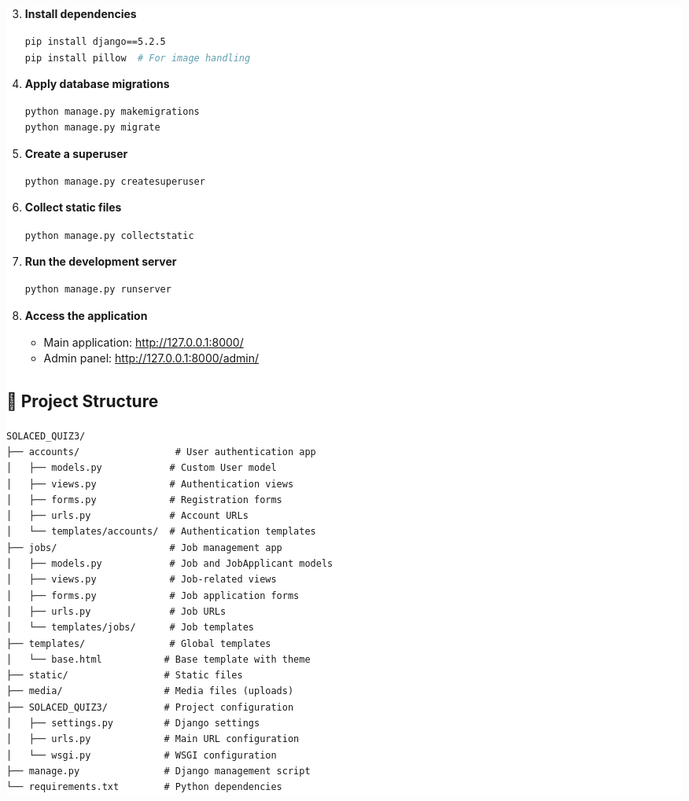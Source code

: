 3. **Install dependencies**
   ```bash
   pip install django==5.2.5
   pip install pillow  # For image handling
   ```

4. **Apply database migrations**
   ```bash
   python manage.py makemigrations
   python manage.py migrate
   ```

5. **Create a superuser**
   ```bash
   python manage.py createsuperuser
   ```

6. **Collect static files**
   ```bash
   python manage.py collectstatic
   ```

7. **Run the development server**
   ```bash
   python manage.py runserver
   ```

8. **Access the application**
   - Main application: http://127.0.0.1:8000/
   - Admin panel: http://127.0.0.1:8000/admin/

## 📁 Project Structure

```
SOLACED_QUIZ3/
├── accounts/                 # User authentication app
│   ├── models.py            # Custom User model
│   ├── views.py             # Authentication views
│   ├── forms.py             # Registration forms
│   ├── urls.py              # Account URLs
│   └── templates/accounts/  # Authentication templates
├── jobs/                    # Job management app
│   ├── models.py            # Job and JobApplicant models
│   ├── views.py             # Job-related views
│   ├── forms.py             # Job application forms
│   ├── urls.py              # Job URLs
│   └── templates/jobs/      # Job templates
├── templates/               # Global templates
│   └── base.html           # Base template with theme
├── static/                 # Static files
├── media/                  # Media files (uploads)
├── SOLACED_QUIZ3/          # Project configuration
│   ├── settings.py         # Django settings
│   ├── urls.py             # Main URL configuration
│   └── wsgi.py             # WSGI configuration
├── manage.py               # Django management script
└── requirements.txt        # Python dependencies
```
